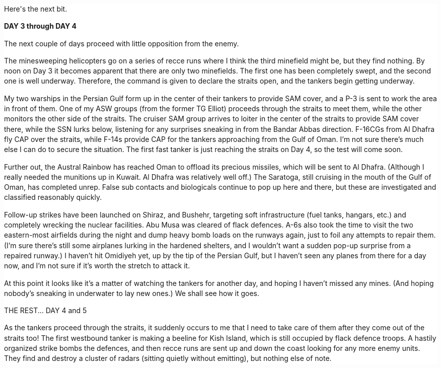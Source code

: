 Here's the next bit.

**DAY 3 through DAY 4**

The next couple of days proceed with little opposition from the enemy.

The minesweeping helicopters go on a series of recce runs where I think
the third minefield might be, but they find nothing. By noon on Day 3 it
becomes apparent that there are only two minefields. The first one has
been completely swept, and the second one is well underway. Therefore,
the command is given to declare the straits open, and the tankers begin
getting underway.

My two warships in the Persian Gulf form up in the center of their
tankers to provide SAM cover, and a P-3 is sent to work the area in
front of them. One of my ASW groups (from the former TG Elliot) proceeds
through the straits to meet them, while the other monitors the other
side of the straits. The cruiser SAM group arrives to loiter in the
center of the straits to provide SAM cover there, while the SSN lurks
below, listening for any surprises sneaking in from the Bandar Abbas
direction. F-16CGs from Al Dhafra fly CAP over the straits, while F-14s
provide CAP for the tankers approaching from the Gulf of Oman. I’m not
sure there’s much else I can do to secure the situation. The first fast
tanker is just reaching the straits on Day 4, so the test will come
soon.

Further out, the Austral Rainbow has reached Oman to offload its
precious missiles, which will be sent to Al Dhafra. (Although I really
needed the munitions up in Kuwait. Al Dhafra was relatively well off.)
The Saratoga, still cruising in the mouth of the Gulf of Oman, has
completed unrep. False sub contacts and biologicals continue to pop up
here and there, but these are investigated and classified reasonably
quickly.

Follow-up strikes have been launched on Shiraz, and Bushehr, targeting
soft infrastructure (fuel tanks, hangars, etc.) and completely wrecking
the nuclear facilities. Abu Musa was cleared of flack defences. A-6s
also took the time to visit the two eastern-most airfields during the
night and dump heavy bomb loads on the runways again, just to foil any
attempts to repair them. (I’m sure there’s still some airplanes lurking
in the hardened shelters, and I wouldn’t want a sudden pop-up surprise
from a repaired runway.) I haven’t hit Omidiyeh yet, up by the tip of
the Persian Gulf, but I haven’t seen any planes from there for a day
now, and I’m not sure if it’s worth the stretch to attack it.

At this point it looks like it’s a matter of watching the tankers for
another day, and hoping I haven’t missed any mines. (And hoping nobody’s
sneaking in underwater to lay new ones.) We shall see how it goes.

THE REST... DAY 4 and 5

As the tankers proceed through the straits, it suddenly occurs to me
that I need to take care of them after they come out of the straits too!
The first westbound tanker is making a beeline for Kish Island, which is
still occupied by flack defence troops. A hastily organized strike bombs
the defences, and then recce runs are sent up and down the coast looking
for any more enemy units. They find and destroy a cluster of radars
(sitting quietly without emitting), but nothing else of note.
